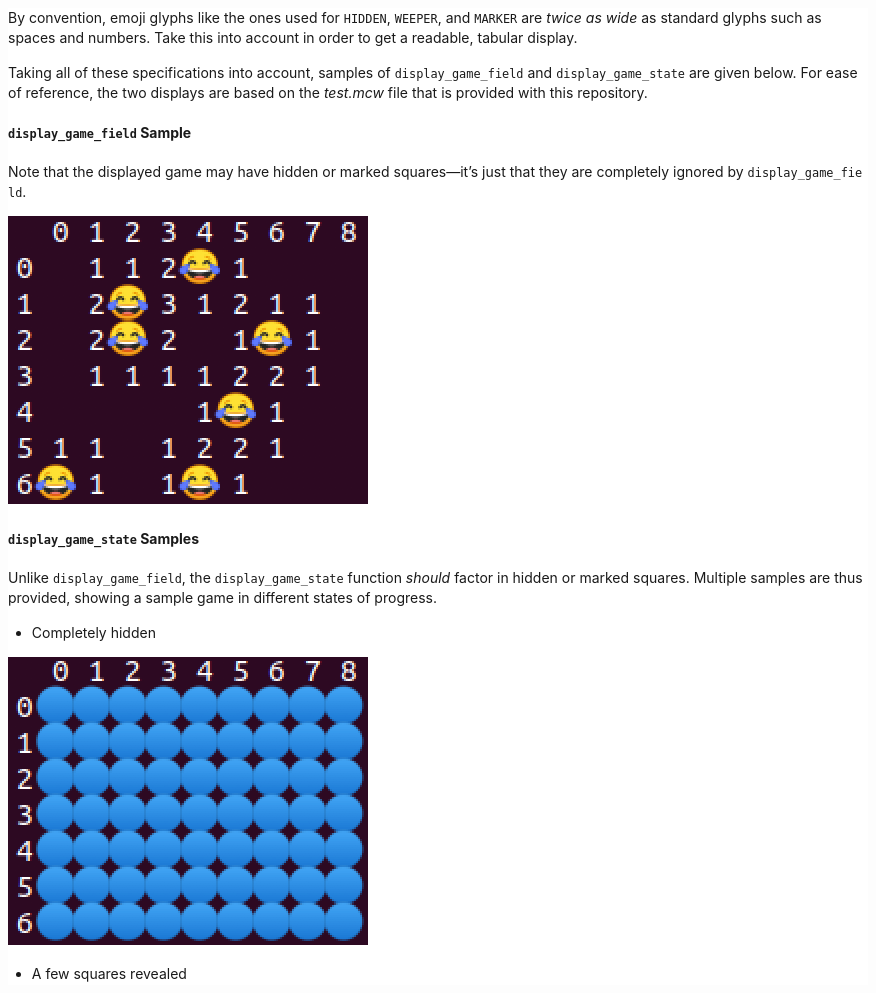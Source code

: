 By convention, emoji glyphs like the ones used for `HIDDEN`, `WEEPER`, and `MARKER` are _twice as wide_ as standard glyphs such as spaces and numbers. Take this into account in order to get a readable, tabular display.

Taking all of these specifications into account, samples of `display_game_field` and `display_game_state` are given below. For ease of reference, the two displays are based on the _test.mcw_ file that is provided with this repository.

#### `display_game_field` Sample
Note that the displayed game may have hidden or marked squares—it’s just that they are completely ignored by `display_game_field`.

![display_game_field](./display-samples/display-game-field.png)

#### `display_game_state` Samples
Unlike `display_game_field`, the `display_game_state` function _should_ factor in hidden or marked squares. Multiple samples are thus provided, showing a sample game in different states of progress.

* Completely hidden

![completely hidden](./display-samples/completely-hidden.png)

* A few squares revealed
